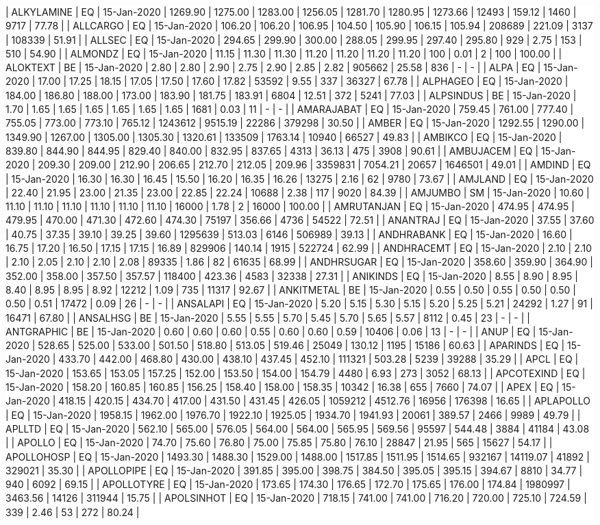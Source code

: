| ALKYLAMINE | EQ | 15-Jan-2020 | 1269.90 | 1275.00 | 1283.00 | 1256.05 | 1281.70 | 1280.95 | 1273.66 | 12493 | 159.12 | 1460 | 9717 | 77.78 |
| ALLCARGO | EQ | 15-Jan-2020 | 106.20 | 106.20 | 106.95 | 104.50 | 105.90 | 106.15 | 105.94 | 208689 | 221.09 | 3137 | 108339 | 51.91 |
| ALLSEC | EQ | 15-Jan-2020 | 294.65 | 299.90 | 300.00 | 288.05 | 299.95 | 297.40 | 295.80 | 929 | 2.75 | 153 | 510 | 54.90 |
| ALMONDZ | EQ | 15-Jan-2020 | 11.15 | 11.30 | 11.30 | 11.20 | 11.20 | 11.20 | 11.20 | 100 | 0.01 | 2 | 100 | 100.00 |
| ALOKTEXT | BE | 15-Jan-2020 | 2.80 | 2.80 | 2.90 | 2.75 | 2.90 | 2.85 | 2.82 | 905662 | 25.58 | 836 | - | - |
| ALPA | EQ | 15-Jan-2020 | 17.00 | 17.25 | 18.15 | 17.05 | 17.50 | 17.60 | 17.82 | 53592 | 9.55 | 337 | 36327 | 67.78 |
| ALPHAGEO | EQ | 15-Jan-2020 | 184.00 | 186.80 | 188.00 | 173.00 | 183.90 | 181.75 | 183.91 | 6804 | 12.51 | 372 | 5241 | 77.03 |
| ALPSINDUS | BE | 15-Jan-2020 | 1.70 | 1.65 | 1.65 | 1.65 | 1.65 | 1.65 | 1.65 | 1681 | 0.03 | 11 | - | - |
| AMARAJABAT | EQ | 15-Jan-2020 | 759.45 | 761.00 | 777.40 | 755.05 | 773.00 | 773.10 | 765.12 | 1243612 | 9515.19 | 22286 | 379298 | 30.50 |
| AMBER | EQ | 15-Jan-2020 | 1292.55 | 1290.00 | 1349.90 | 1267.00 | 1305.00 | 1305.30 | 1320.61 | 133509 | 1763.14 | 10940 | 66527 | 49.83 |
| AMBIKCO | EQ | 15-Jan-2020 | 839.80 | 844.90 | 844.95 | 829.40 | 840.00 | 832.95 | 837.65 | 4313 | 36.13 | 475 | 3908 | 90.61 |
| AMBUJACEM | EQ | 15-Jan-2020 | 209.30 | 209.00 | 212.90 | 206.65 | 212.70 | 212.05 | 209.96 | 3359831 | 7054.21 | 20657 | 1646501 | 49.01 |
| AMDIND | EQ | 15-Jan-2020 | 16.30 | 16.30 | 16.45 | 15.50 | 16.20 | 16.35 | 16.26 | 13275 | 2.16 | 62 | 9780 | 73.67 |
| AMJLAND | EQ | 15-Jan-2020 | 22.40 | 21.95 | 23.00 | 21.35 | 23.00 | 22.85 | 22.24 | 10688 | 2.38 | 117 | 9020 | 84.39 |
| AMJUMBO | SM | 15-Jan-2020 | 10.60 | 11.10 | 11.10 | 11.10 | 11.10 | 11.10 | 11.10 | 16000 | 1.78 | 2 | 16000 | 100.00 |
| AMRUTANJAN | EQ | 15-Jan-2020 | 474.95 | 474.95 | 479.95 | 470.00 | 471.30 | 472.60 | 474.30 | 75197 | 356.66 | 4736 | 54522 | 72.51 |
| ANANTRAJ | EQ | 15-Jan-2020 | 37.55 | 37.60 | 40.75 | 37.35 | 39.10 | 39.25 | 39.60 | 1295639 | 513.03 | 6146 | 506989 | 39.13 |
| ANDHRABANK | EQ | 15-Jan-2020 | 16.60 | 16.75 | 17.20 | 16.50 | 17.15 | 17.15 | 16.89 | 829906 | 140.14 | 1915 | 522724 | 62.99 |
| ANDHRACEMT | EQ | 15-Jan-2020 | 2.10 | 2.10 | 2.10 | 2.05 | 2.10 | 2.10 | 2.08 | 89335 | 1.86 | 82 | 61635 | 68.99 |
| ANDHRSUGAR | EQ | 15-Jan-2020 | 358.60 | 359.90 | 364.90 | 352.00 | 358.00 | 357.50 | 357.57 | 118400 | 423.36 | 4583 | 32338 | 27.31 |
| ANIKINDS | EQ | 15-Jan-2020 | 8.55 | 8.90 | 8.95 | 8.40 | 8.95 | 8.95 | 8.92 | 12212 | 1.09 | 735 | 11317 | 92.67 |
| ANKITMETAL | BE | 15-Jan-2020 | 0.55 | 0.50 | 0.55 | 0.50 | 0.50 | 0.50 | 0.51 | 17472 | 0.09 | 26 | - | - |
| ANSALAPI | EQ | 15-Jan-2020 | 5.20 | 5.15 | 5.30 | 5.15 | 5.20 | 5.25 | 5.21 | 24292 | 1.27 | 91 | 16471 | 67.80 |
| ANSALHSG | BE | 15-Jan-2020 | 5.55 | 5.55 | 5.70 | 5.45 | 5.70 | 5.65 | 5.57 | 8112 | 0.45 | 23 | - | - |
| ANTGRAPHIC | BE | 15-Jan-2020 | 0.60 | 0.60 | 0.60 | 0.55 | 0.60 | 0.60 | 0.59 | 10406 | 0.06 | 13 | - | - |
| ANUP | EQ | 15-Jan-2020 | 528.65 | 525.00 | 533.00 | 501.50 | 518.80 | 513.05 | 519.46 | 25049 | 130.12 | 1195 | 15186 | 60.63 |
| APARINDS | EQ | 15-Jan-2020 | 433.70 | 442.00 | 468.80 | 430.00 | 438.10 | 437.45 | 452.10 | 111321 | 503.28 | 5239 | 39288 | 35.29 |
| APCL | EQ | 15-Jan-2020 | 153.65 | 153.05 | 157.25 | 152.00 | 153.50 | 154.00 | 154.79 | 4480 | 6.93 | 273 | 3052 | 68.13 |
| APCOTEXIND | EQ | 15-Jan-2020 | 158.20 | 160.85 | 160.85 | 156.25 | 158.40 | 158.00 | 158.35 | 10342 | 16.38 | 655 | 7660 | 74.07 |
| APEX | EQ | 15-Jan-2020 | 418.15 | 420.15 | 434.70 | 417.00 | 431.50 | 431.45 | 426.05 | 1059212 | 4512.76 | 16956 | 176398 | 16.65 |
| APLAPOLLO | EQ | 15-Jan-2020 | 1958.15 | 1962.00 | 1976.70 | 1922.10 | 1925.05 | 1934.70 | 1941.93 | 20061 | 389.57 | 2466 | 9989 | 49.79 |
| APLLTD | EQ | 15-Jan-2020 | 562.10 | 565.00 | 576.05 | 564.00 | 564.00 | 565.95 | 569.56 | 95597 | 544.48 | 3884 | 41184 | 43.08 |
| APOLLO | EQ | 15-Jan-2020 | 74.70 | 75.60 | 76.80 | 75.00 | 75.85 | 75.80 | 76.10 | 28847 | 21.95 | 565 | 15627 | 54.17 |
| APOLLOHOSP | EQ | 15-Jan-2020 | 1493.30 | 1488.30 | 1529.00 | 1488.00 | 1517.85 | 1511.95 | 1514.65 | 932167 | 14119.07 | 41892 | 329021 | 35.30 |
| APOLLOPIPE | EQ | 15-Jan-2020 | 391.85 | 395.00 | 398.75 | 384.50 | 395.05 | 395.15 | 394.67 | 8810 | 34.77 | 940 | 6092 | 69.15 |
| APOLLOTYRE | EQ | 15-Jan-2020 | 173.65 | 174.30 | 176.65 | 172.70 | 175.65 | 176.00 | 174.84 | 1980997 | 3463.56 | 14126 | 311944 | 15.75 |
| APOLSINHOT | EQ | 15-Jan-2020 | 718.15 | 741.00 | 741.00 | 716.20 | 720.00 | 725.10 | 724.59 | 339 | 2.46 | 53 | 272 | 80.24 |